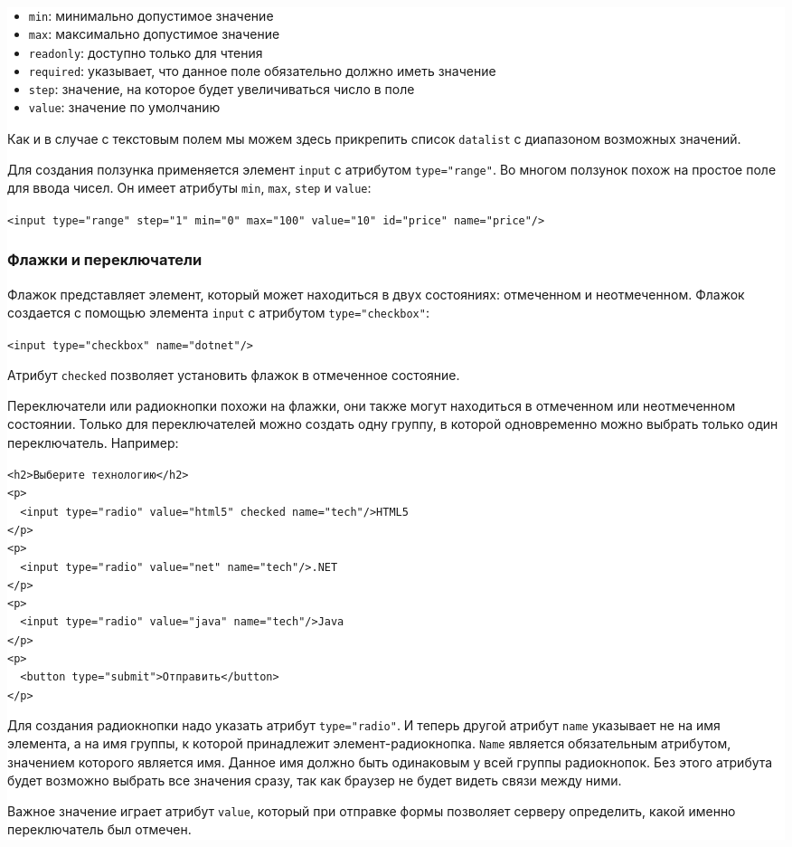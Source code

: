 * `min`: минимально допустимое значение
* `max`: максимально допустимое значение
* `readonly`: доступно только для чтения
* `required`: указывает, что данное поле обязательно должно иметь значение
* `step`: значение, на которое будет увеличиваться число в поле
* `value`: значение по умолчанию

Как и в случае с текстовым полем мы можем здесь прикрепить список `datalist` с диапазоном возможных значений.

Для создания ползунка применяется элемент `input` с атрибутом `type="range"`. Во многом ползунок похож на простое поле для ввода чисел. Он имеет атрибуты `min`, `max`, `step` и `value`:

~~~
<input type="range" step="1" min="0" max="100" value="10" id="price" name="price"/>
~~~

### Флажки и переключатели

Флажок представляет элемент, который может находиться в двух состояниях: отмеченном и неотмеченном. Флажок создается с помощью элемента `input` с атрибутом `type="checkbox"`:

~~~
<input type="checkbox" name="dotnet"/>
~~~

Атрибут `checked` позволяет установить флажок в отмеченное состояние.

Переключатели или радиокнопки похожи на флажки, они также могут находиться в отмеченном или неотмеченном состоянии. Только для переключателей можно создать одну группу, в которой одновременно можно выбрать только один переключатель. Например:

~~~            
<h2>Выберите технологию</h2>
<p>
  <input type="radio" value="html5" checked name="tech"/>HTML5
</p>
<p>
  <input type="radio" value="net" name="tech"/>.NET
</p>
<p>
  <input type="radio" value="java" name="tech"/>Java
</p>
<p>
  <button type="submit">Отправить</button>
</p>
~~~

Для создания радиокнопки надо указать атрибут `type="radio"`. И теперь другой атрибут `name` указывает не на имя элемента, а на имя группы, к которой принадлежит элемент-радиокнопка. `Name` является обязательным атрибутом, значением которого является имя. Данное имя должно быть одинаковым у всей группы радиокнопок. Без этого атрибута будет возможно выбрать все значения сразу, так как браузер не будет видеть связи между ними.

Важное значение играет атрибут `value`, который при отправке формы позволяет серверу определить, какой именно переключатель был отмечен.
